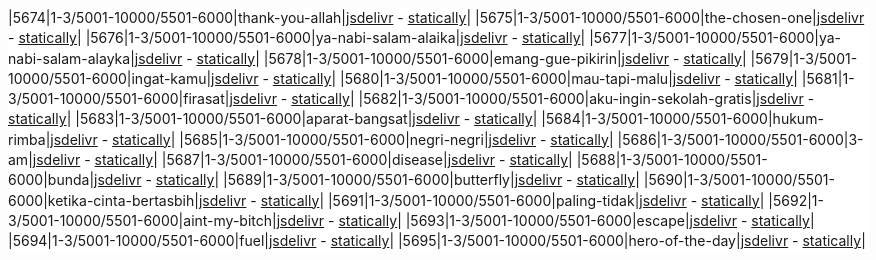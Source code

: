 |5674|1-3/5001-10000/5501-6000|thank-you-allah|[jsdelivr](https://cdn.jsdelivr.net/gh/dbchord/png-c-1110x370_1-3/5001-10000/5501-6000/thank-you-allah.png) - [statically](https://cdn.statically.io/gh/dbchord/png-c-1110x370_1-3/img/5001-10000/5501-6000/thank-you-allah.png)|
|5675|1-3/5001-10000/5501-6000|the-chosen-one|[jsdelivr](https://cdn.jsdelivr.net/gh/dbchord/png-c-1110x370_1-3/5001-10000/5501-6000/the-chosen-one.png) - [statically](https://cdn.statically.io/gh/dbchord/png-c-1110x370_1-3/img/5001-10000/5501-6000/the-chosen-one.png)|
|5676|1-3/5001-10000/5501-6000|ya-nabi-salam-alaika|[jsdelivr](https://cdn.jsdelivr.net/gh/dbchord/png-c-1110x370_1-3/5001-10000/5501-6000/ya-nabi-salam-alaika.png) - [statically](https://cdn.statically.io/gh/dbchord/png-c-1110x370_1-3/img/5001-10000/5501-6000/ya-nabi-salam-alaika.png)|
|5677|1-3/5001-10000/5501-6000|ya-nabi-salam-alayka|[jsdelivr](https://cdn.jsdelivr.net/gh/dbchord/png-c-1110x370_1-3/5001-10000/5501-6000/ya-nabi-salam-alayka.png) - [statically](https://cdn.statically.io/gh/dbchord/png-c-1110x370_1-3/img/5001-10000/5501-6000/ya-nabi-salam-alayka.png)|
|5678|1-3/5001-10000/5501-6000|emang-gue-pikirin|[jsdelivr](https://cdn.jsdelivr.net/gh/dbchord/png-c-1110x370_1-3/5001-10000/5501-6000/emang-gue-pikirin.png) - [statically](https://cdn.statically.io/gh/dbchord/png-c-1110x370_1-3/img/5001-10000/5501-6000/emang-gue-pikirin.png)|
|5679|1-3/5001-10000/5501-6000|ingat-kamu|[jsdelivr](https://cdn.jsdelivr.net/gh/dbchord/png-c-1110x370_1-3/5001-10000/5501-6000/ingat-kamu.png) - [statically](https://cdn.statically.io/gh/dbchord/png-c-1110x370_1-3/img/5001-10000/5501-6000/ingat-kamu.png)|
|5680|1-3/5001-10000/5501-6000|mau-tapi-malu|[jsdelivr](https://cdn.jsdelivr.net/gh/dbchord/png-c-1110x370_1-3/5001-10000/5501-6000/mau-tapi-malu.png) - [statically](https://cdn.statically.io/gh/dbchord/png-c-1110x370_1-3/img/5001-10000/5501-6000/mau-tapi-malu.png)|
|5681|1-3/5001-10000/5501-6000|firasat|[jsdelivr](https://cdn.jsdelivr.net/gh/dbchord/png-c-1110x370_1-3/5001-10000/5501-6000/firasat.png) - [statically](https://cdn.statically.io/gh/dbchord/png-c-1110x370_1-3/img/5001-10000/5501-6000/firasat.png)|
|5682|1-3/5001-10000/5501-6000|aku-ingin-sekolah-gratis|[jsdelivr](https://cdn.jsdelivr.net/gh/dbchord/png-c-1110x370_1-3/5001-10000/5501-6000/aku-ingin-sekolah-gratis.png) - [statically](https://cdn.statically.io/gh/dbchord/png-c-1110x370_1-3/img/5001-10000/5501-6000/aku-ingin-sekolah-gratis.png)|
|5683|1-3/5001-10000/5501-6000|aparat-bangsat|[jsdelivr](https://cdn.jsdelivr.net/gh/dbchord/png-c-1110x370_1-3/5001-10000/5501-6000/aparat-bangsat.png) - [statically](https://cdn.statically.io/gh/dbchord/png-c-1110x370_1-3/img/5001-10000/5501-6000/aparat-bangsat.png)|
|5684|1-3/5001-10000/5501-6000|hukum-rimba|[jsdelivr](https://cdn.jsdelivr.net/gh/dbchord/png-c-1110x370_1-3/5001-10000/5501-6000/hukum-rimba.png) - [statically](https://cdn.statically.io/gh/dbchord/png-c-1110x370_1-3/img/5001-10000/5501-6000/hukum-rimba.png)|
|5685|1-3/5001-10000/5501-6000|negri-negri|[jsdelivr](https://cdn.jsdelivr.net/gh/dbchord/png-c-1110x370_1-3/5001-10000/5501-6000/negri-negri.png) - [statically](https://cdn.statically.io/gh/dbchord/png-c-1110x370_1-3/img/5001-10000/5501-6000/negri-negri.png)|
|5686|1-3/5001-10000/5501-6000|3-am|[jsdelivr](https://cdn.jsdelivr.net/gh/dbchord/png-c-1110x370_1-3/5001-10000/5501-6000/3-am.png) - [statically](https://cdn.statically.io/gh/dbchord/png-c-1110x370_1-3/img/5001-10000/5501-6000/3-am.png)|
|5687|1-3/5001-10000/5501-6000|disease|[jsdelivr](https://cdn.jsdelivr.net/gh/dbchord/png-c-1110x370_1-3/5001-10000/5501-6000/disease.png) - [statically](https://cdn.statically.io/gh/dbchord/png-c-1110x370_1-3/img/5001-10000/5501-6000/disease.png)|
|5688|1-3/5001-10000/5501-6000|bunda|[jsdelivr](https://cdn.jsdelivr.net/gh/dbchord/png-c-1110x370_1-3/5001-10000/5501-6000/bunda.png) - [statically](https://cdn.statically.io/gh/dbchord/png-c-1110x370_1-3/img/5001-10000/5501-6000/bunda.png)|
|5689|1-3/5001-10000/5501-6000|butterfly|[jsdelivr](https://cdn.jsdelivr.net/gh/dbchord/png-c-1110x370_1-3/5001-10000/5501-6000/butterfly.png) - [statically](https://cdn.statically.io/gh/dbchord/png-c-1110x370_1-3/img/5001-10000/5501-6000/butterfly.png)|
|5690|1-3/5001-10000/5501-6000|ketika-cinta-bertasbih|[jsdelivr](https://cdn.jsdelivr.net/gh/dbchord/png-c-1110x370_1-3/5001-10000/5501-6000/ketika-cinta-bertasbih.png) - [statically](https://cdn.statically.io/gh/dbchord/png-c-1110x370_1-3/img/5001-10000/5501-6000/ketika-cinta-bertasbih.png)|
|5691|1-3/5001-10000/5501-6000|paling-tidak|[jsdelivr](https://cdn.jsdelivr.net/gh/dbchord/png-c-1110x370_1-3/5001-10000/5501-6000/paling-tidak.png) - [statically](https://cdn.statically.io/gh/dbchord/png-c-1110x370_1-3/img/5001-10000/5501-6000/paling-tidak.png)|
|5692|1-3/5001-10000/5501-6000|aint-my-bitch|[jsdelivr](https://cdn.jsdelivr.net/gh/dbchord/png-c-1110x370_1-3/5001-10000/5501-6000/aint-my-bitch.png) - [statically](https://cdn.statically.io/gh/dbchord/png-c-1110x370_1-3/img/5001-10000/5501-6000/aint-my-bitch.png)|
|5693|1-3/5001-10000/5501-6000|escape|[jsdelivr](https://cdn.jsdelivr.net/gh/dbchord/png-c-1110x370_1-3/5001-10000/5501-6000/escape.png) - [statically](https://cdn.statically.io/gh/dbchord/png-c-1110x370_1-3/img/5001-10000/5501-6000/escape.png)|
|5694|1-3/5001-10000/5501-6000|fuel|[jsdelivr](https://cdn.jsdelivr.net/gh/dbchord/png-c-1110x370_1-3/5001-10000/5501-6000/fuel.png) - [statically](https://cdn.statically.io/gh/dbchord/png-c-1110x370_1-3/img/5001-10000/5501-6000/fuel.png)|
|5695|1-3/5001-10000/5501-6000|hero-of-the-day|[jsdelivr](https://cdn.jsdelivr.net/gh/dbchord/png-c-1110x370_1-3/5001-10000/5501-6000/hero-of-the-day.png) - [statically](https://cdn.statically.io/gh/dbchord/png-c-1110x370_1-3/img/5001-10000/5501-6000/hero-of-the-day.png)|